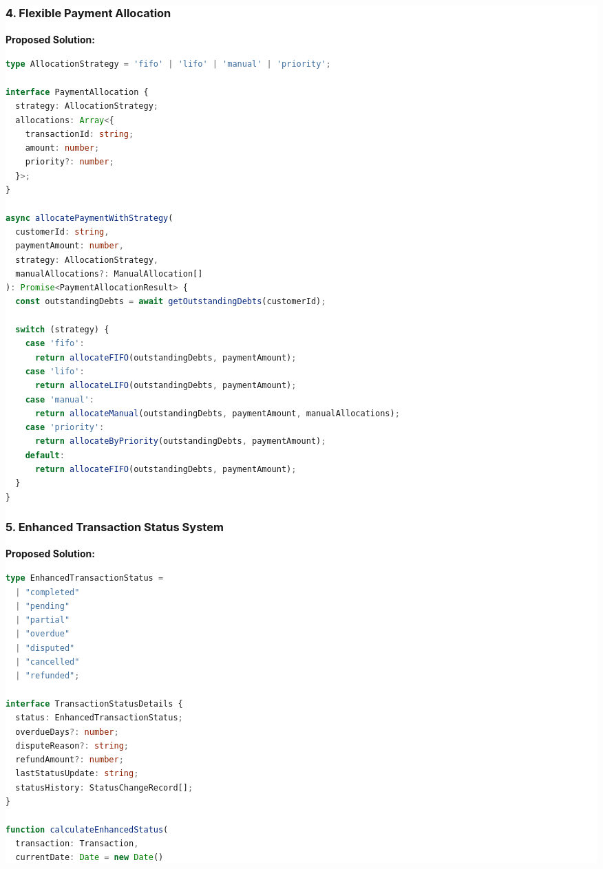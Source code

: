 ### 4. Flexible Payment Allocation

**Proposed Solution:**

```typescript
type AllocationStrategy = 'fifo' | 'lifo' | 'manual' | 'priority';

interface PaymentAllocation {
  strategy: AllocationStrategy;
  allocations: Array<{
    transactionId: string;
    amount: number;
    priority?: number;
  }>;
}

async allocatePaymentWithStrategy(
  customerId: string,
  paymentAmount: number,
  strategy: AllocationStrategy,
  manualAllocations?: ManualAllocation[]
): Promise<PaymentAllocationResult> {
  const outstandingDebts = await getOutstandingDebts(customerId);

  switch (strategy) {
    case 'fifo':
      return allocateFIFO(outstandingDebts, paymentAmount);
    case 'lifo':
      return allocateLIFO(outstandingDebts, paymentAmount);
    case 'manual':
      return allocateManual(outstandingDebts, paymentAmount, manualAllocations);
    case 'priority':
      return allocateByPriority(outstandingDebts, paymentAmount);
    default:
      return allocateFIFO(outstandingDebts, paymentAmount);
  }
}
```

### 5. Enhanced Transaction Status System

**Proposed Solution:**

```typescript
type EnhancedTransactionStatus =
  | "completed"
  | "pending"
  | "partial"
  | "overdue"
  | "disputed"
  | "cancelled"
  | "refunded";

interface TransactionStatusDetails {
  status: EnhancedTransactionStatus;
  overdueDays?: number;
  disputeReason?: string;
  refundAmount?: number;
  lastStatusUpdate: string;
  statusHistory: StatusChangeRecord[];
}

function calculateEnhancedStatus(
  transaction: Transaction,
  currentDate: Date = new Date()
```